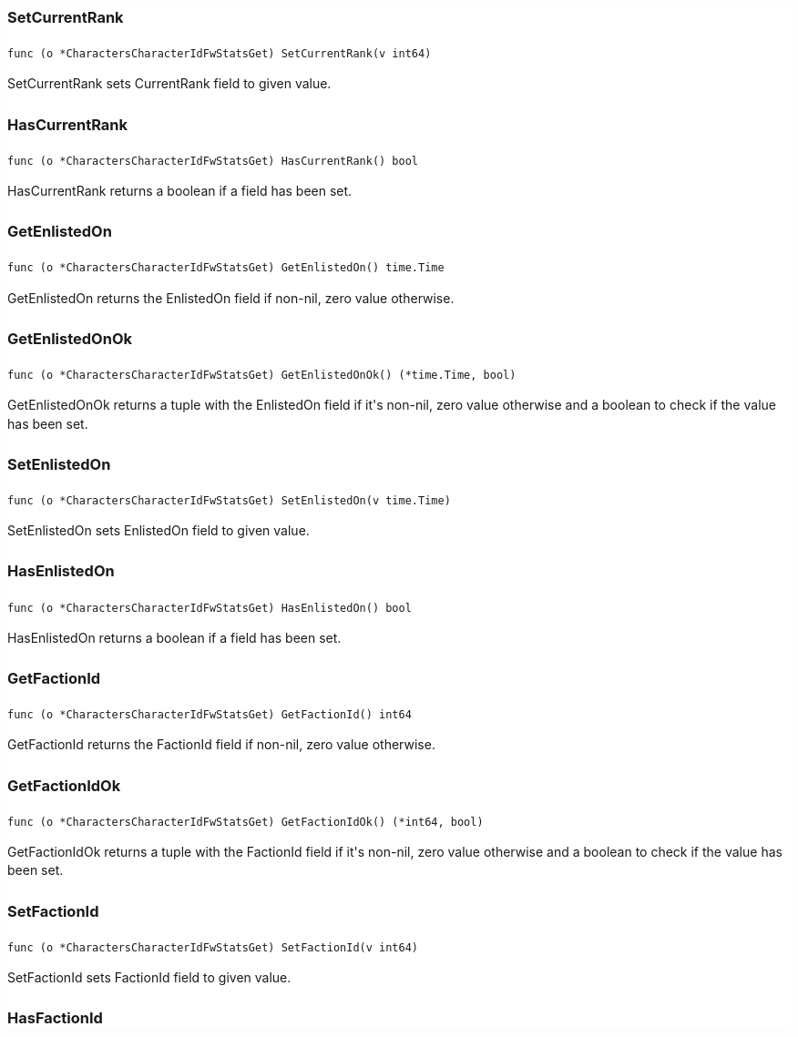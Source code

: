 ### SetCurrentRank

`func (o *CharactersCharacterIdFwStatsGet) SetCurrentRank(v int64)`

SetCurrentRank sets CurrentRank field to given value.

### HasCurrentRank

`func (o *CharactersCharacterIdFwStatsGet) HasCurrentRank() bool`

HasCurrentRank returns a boolean if a field has been set.

### GetEnlistedOn

`func (o *CharactersCharacterIdFwStatsGet) GetEnlistedOn() time.Time`

GetEnlistedOn returns the EnlistedOn field if non-nil, zero value otherwise.

### GetEnlistedOnOk

`func (o *CharactersCharacterIdFwStatsGet) GetEnlistedOnOk() (*time.Time, bool)`

GetEnlistedOnOk returns a tuple with the EnlistedOn field if it's non-nil, zero value otherwise
and a boolean to check if the value has been set.

### SetEnlistedOn

`func (o *CharactersCharacterIdFwStatsGet) SetEnlistedOn(v time.Time)`

SetEnlistedOn sets EnlistedOn field to given value.

### HasEnlistedOn

`func (o *CharactersCharacterIdFwStatsGet) HasEnlistedOn() bool`

HasEnlistedOn returns a boolean if a field has been set.

### GetFactionId

`func (o *CharactersCharacterIdFwStatsGet) GetFactionId() int64`

GetFactionId returns the FactionId field if non-nil, zero value otherwise.

### GetFactionIdOk

`func (o *CharactersCharacterIdFwStatsGet) GetFactionIdOk() (*int64, bool)`

GetFactionIdOk returns a tuple with the FactionId field if it's non-nil, zero value otherwise
and a boolean to check if the value has been set.

### SetFactionId

`func (o *CharactersCharacterIdFwStatsGet) SetFactionId(v int64)`

SetFactionId sets FactionId field to given value.

### HasFactionId
